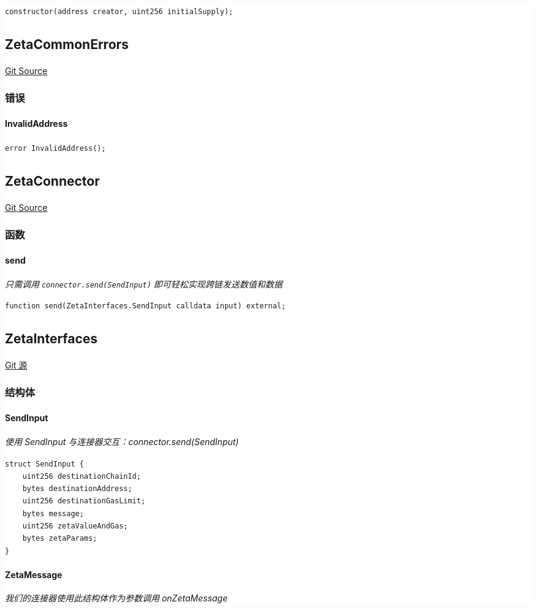 ```solidity
constructor(address creator, uint256 initialSupply);
```

## ZetaCommonErrors

[Git Source](https://github.com/zeta-chain/protocol-contracts/blob/main/contracts/evm/legacy/ZetaInterfaces.sol)

### 错误

#### InvalidAddress

```solidity
error InvalidAddress();
```

## ZetaConnector

[Git Source](https://github.com/zeta-chain/protocol-contracts/blob/main/contracts/evm/legacy/ZetaInterfaces.sol)

### 函数
#### send

*只需调用 `connector.send(SendInput)` 即可轻松实现跨链发送数值和数据*

```solidity
function send(ZetaInterfaces.SendInput calldata input) external;
```

## ZetaInterfaces

[Git 源](https://github.com/zeta-chain/protocol-contracts/blob/main/contracts/evm/legacy/ZetaInterfaces.sol)

### 结构体

#### SendInput
*使用 SendInput 与连接器交互：connector.send(SendInput)*

```solidity
struct SendInput {
    uint256 destinationChainId;
    bytes destinationAddress;
    uint256 destinationGasLimit;
    bytes message;
    uint256 zetaValueAndGas;
    bytes zetaParams;
}
```

#### ZetaMessage
*我们的连接器使用此结构体作为参数调用 onZetaMessage*
